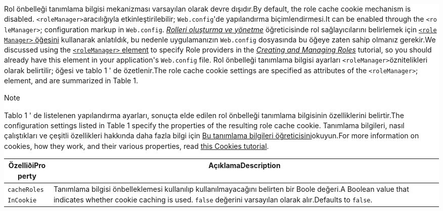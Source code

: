 <span data-ttu-id="9e2a3-157">Rol önbelleği tanımlama bilgisi mekanizması varsayılan olarak devre dışıdır.</span><span class="sxs-lookup"><span data-stu-id="9e2a3-157">By default, the role cache cookie mechanism is disabled.</span></span> <span data-ttu-id="9e2a3-158">`<roleManager>`aracılığıyla etkinleştirilebilir; `Web.config`'de yapılandırma biçimlendirmesi.</span><span class="sxs-lookup"><span data-stu-id="9e2a3-158">It can be enabled through the `<roleManager>`; configuration markup in `Web.config`.</span></span> <span data-ttu-id="9e2a3-159"><a id="_msoanchor_4"> </a> [*Rolleri oluşturma ve yönetme*](creating-and-managing-roles-vb.md) öğreticisinde rol sağlayıcılarını belirlemek için [`<roleManager>` öğesini](https://msdn.microsoft.com/library/ms164660.aspx) kullanarak anlatıldık, bu nedenle uygulamanızın `Web.config` dosyasında bu öğeye zaten sahip olmanız gerekir.</span><span class="sxs-lookup"><span data-stu-id="9e2a3-159">We discussed using the [`<roleManager>` element](https://msdn.microsoft.com/library/ms164660.aspx) to specify Role providers in the <a id="_msoanchor_4"></a>[*Creating and Managing Roles*](creating-and-managing-roles-vb.md) tutorial, so you should already have this element in your application's `Web.config` file.</span></span> <span data-ttu-id="9e2a3-160">Rol önbelleği tanımlama bilgisi ayarları `<roleManager>`öznitelikleri olarak belirtilir; öğesi ve tablo 1 ' de özetlenir.</span><span class="sxs-lookup"><span data-stu-id="9e2a3-160">The role cache cookie settings are specified as attributes of the `<roleManager>`; element, and are summarized in Table 1.</span></span>

> [!NOTE]
> <span data-ttu-id="9e2a3-161">Tablo 1 ' de listelenen yapılandırma ayarları, sonuçta elde edilen rol önbelleği tanımlama bilgisinin özelliklerini belirtir.</span><span class="sxs-lookup"><span data-stu-id="9e2a3-161">The configuration settings listed in Table 1 specify the properties of the resulting role cache cookie.</span></span> <span data-ttu-id="9e2a3-162">Tanımlama bilgileri, nasıl çalıştıkları ve çeşitli özellikleri hakkında daha fazla bilgi için [Bu tanımlama bilgileri öğreticisini](http://www.quirksmode.org/js/cookies.html)okuyun.</span><span class="sxs-lookup"><span data-stu-id="9e2a3-162">For more information on cookies, how they work, and their various properties, read [this Cookies tutorial](http://www.quirksmode.org/js/cookies.html).</span></span>

| <span data-ttu-id="9e2a3-163"><strong>Özelliði</strong></span><span class="sxs-lookup"><span data-stu-id="9e2a3-163"><strong>Property</strong></span></span> |                                                                                                                                                                                                                                                                                                                                                         <span data-ttu-id="9e2a3-164"><strong>Açıklama</strong></span><span class="sxs-lookup"><span data-stu-id="9e2a3-164"><strong>Description</strong></span></span>                                                                                                                                                                                                                                                                                                                                                          |
|---------------------------|-----------------------------------------------------------------------------------------------------------------------------------------------------------------------------------------------------------------------------------------------------------------------------------------------------------------------------------------------------------------------------------------------------------------------------------------------------------------------------------------------------------------------------------------------------------------------------------------------------------------------------------------------------------------------------------------------------------------------------------------------|
|   `cacheRolesInCookie`    |                                                                                                                                                                                                                                                                                                                              <span data-ttu-id="9e2a3-165">Tanımlama bilgisi önbelleklemesi kullanılıp kullanılmayacağını belirten bir Boole değeri.</span><span class="sxs-lookup"><span data-stu-id="9e2a3-165">A Boolean value that indicates whether cookie caching is used.</span></span> <span data-ttu-id="9e2a3-166">`false` değerini varsayılan olarak alır.</span><span class="sxs-lookup"><span data-stu-id="9e2a3-166">Defaults to `false`.</span></span>                                                                                                                                                                                                                                                                                                                              |